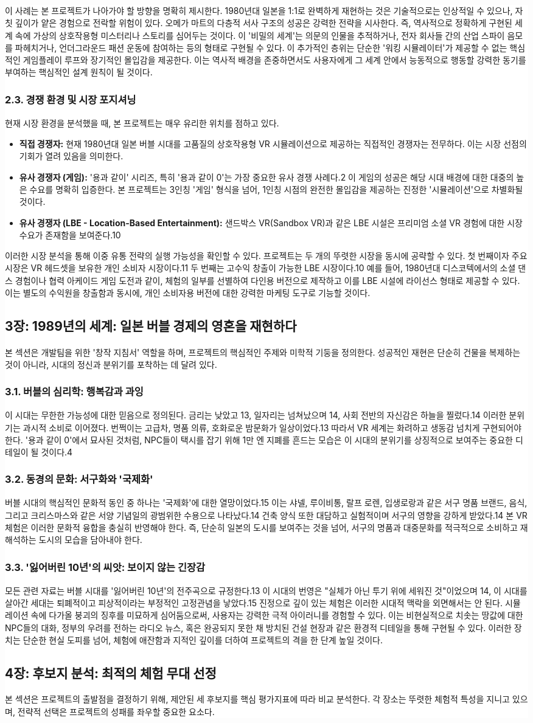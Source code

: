 이 사례는 본 프로젝트가 나아가야 할 방향을 명확히 제시한다. 1980년대 일본을 1:1로 완벽하게 재현하는 것은 기술적으로는 인상적일 수 있으나, 자칫 깊이가 얕은 경험으로 전락할 위험이 있다. 오메가 마트의 다층적 서사 구조의 성공은 강력한 전략을 시사한다. 즉, 역사적으로 정확하게 구현된 세계 속에 가상의 상호작용형 미스터리나 스토리를 심어두는 것이다. 이 '비밀의 세계'는 의문의 인물을 추적하거나, 전자 회사들 간의 산업 스파이 음모를 파헤치거나, 언더그라운드 패션 운동에 참여하는 등의 형태로 구현될 수 있다. 이 추가적인 층위는 단순한 '워킹 시뮬레이터'가 제공할 수 없는 핵심적인 게임플레이 루프와 장기적인 몰입감을 제공한다. 이는 역사적 배경을 존중하면서도 사용자에게 그 세계 안에서 능동적으로 행동할 강력한 동기를 부여하는 핵심적인 설계 원칙이 될 것이다.

### 2.3. 경쟁 환경 및 시장 포지셔닝

현재 시장 환경을 분석했을 때, 본 프로젝트는 매우 유리한 위치를 점하고 있다.

- **직접 경쟁자:** 현재 1980년대 일본 버블 시대를 고품질의 상호작용형 VR 시뮬레이션으로 제공하는 직접적인 경쟁자는 전무하다. 이는 시장 선점의 기회가 열려 있음을 의미한다.
    
- **유사 경쟁자 (게임):** '용과 같이' 시리즈, 특히 '용과 같이 0'는 가장 중요한 유사 경쟁 사례다.2 이 게임의 성공은 해당 시대 배경에 대한 대중의 높은 수요를 명확히 입증한다. 본 프로젝트는 3인칭 '게임' 형식을 넘어, 1인칭 시점의 완전한 몰입감을 제공하는 진정한 '시뮬레이션'으로 차별화될 것이다.
    
- **유사 경쟁자 (LBE - Location-Based Entertainment):** 샌드박스 VR(Sandbox VR)과 같은 LBE 시설은 프리미엄 소셜 VR 경험에 대한 시장 수요가 존재함을 보여준다.10
    

이러한 시장 분석을 통해 이중 유통 전략의 실행 가능성을 확인할 수 있다. 프로젝트는 두 개의 뚜렷한 시장을 동시에 공략할 수 있다. 첫 번째이자 주요 시장은 VR 헤드셋을 보유한 개인 소비자 시장이다.11 두 번째는 고수익 창출이 가능한 LBE 시장이다.10 예를 들어, 1980년대 디스코텍에서의 소셜 댄스 경험이나 협력 아케이드 게임 도전과 같이, 체험의 일부를 선별하여 다인용 버전으로 제작하고 이를 LBE 시설에 라이선스 형태로 제공할 수 있다. 이는 별도의 수익원을 창출함과 동시에, 개인 소비자용 버전에 대한 강력한 마케팅 도구로 기능할 것이다.

## 3장: 1989년의 세계: 일본 버블 경제의 영혼을 재현하다

본 섹션은 개발팀을 위한 '창작 지침서' 역할을 하며, 프로젝트의 핵심적인 주제와 미학적 기둥을 정의한다. 성공적인 재현은 단순히 건물을 복제하는 것이 아니라, 시대의 정신과 분위기를 포착하는 데 달려 있다.

### 3.1. 버블의 심리학: 행복감과 과잉

이 시대는 무한한 가능성에 대한 믿음으로 정의된다. 금리는 낮았고 13, 일자리는 넘쳐났으며 14, 사회 전반의 자신감은 하늘을 찔렀다.14 이러한 분위기는 과시적 소비로 이어졌다. 번쩍이는 고급차, 명품 의류, 호화로운 밤문화가 일상이었다.13 따라서 VR 세계는 화려하고 생동감 넘치게 구현되어야 한다. '용과 같이 0'에서 묘사된 것처럼, NPC들이 택시를 잡기 위해 1만 엔 지폐를 흔드는 모습은 이 시대의 분위기를 상징적으로 보여주는 중요한 디테일이 될 것이다.4

### 3.2. 동경의 문화: 서구화와 '국제화'

버블 시대의 핵심적인 문화적 동인 중 하나는 '국제화'에 대한 열망이었다.15 이는 샤넬, 루이비통, 랄프 로렌, 입생로랑과 같은 서구 명품 브랜드, 음식, 그리고 크리스마스와 같은 서양 기념일의 광범위한 수용으로 나타났다.14 건축 양식 또한 대담하고 실험적이며 서구의 영향을 강하게 받았다.14 본 VR 체험은 이러한 문화적 융합을 충실히 반영해야 한다. 즉, 단순히 일본의 도시를 보여주는 것을 넘어, 서구의 명품과 대중문화를 적극적으로 소비하고 재해석하는 도시의 모습을 담아내야 한다.

### 3.3. '잃어버린 10년'의 씨앗: 보이지 않는 긴장감

모든 관련 자료는 버블 시대를 '잃어버린 10년'의 전주곡으로 규정한다.13 이 시대의 번영은 "실체가 아닌 투기 위에 세워진 것"이었으며 14, 이 시대를 살아간 세대는 퇴폐적이고 피상적이라는 부정적인 고정관념을 낳았다.15 진정으로 깊이 있는 체험은 이러한 시대적 맥락을 외면해서는 안 된다. 시뮬레이션 속에 다가올 붕괴의 징후를 미묘하게 심어둠으로써, 사용자는 강력한 극적 아이러니를 경험할 수 있다. 이는 비현실적으로 치솟는 땅값에 대한 NPC들의 대화, 정부의 우려를 전하는 라디오 뉴스, 혹은 완공되지 못한 채 방치된 건설 현장과 같은 환경적 디테일을 통해 구현될 수 있다. 이러한 장치는 단순한 현실 도피를 넘어, 체험에 애잔함과 지적인 깊이를 더하여 프로젝트의 격을 한 단계 높일 것이다.

## 4장: 후보지 분석: 최적의 체험 무대 선정

본 섹션은 프로젝트의 출발점을 결정하기 위해, 제안된 세 후보지를 핵심 평가지표에 따라 비교 분석한다. 각 장소는 뚜렷한 체험적 특성을 지니고 있으며, 전략적 선택은 프로젝트의 성패를 좌우할 중요한 요소다.
